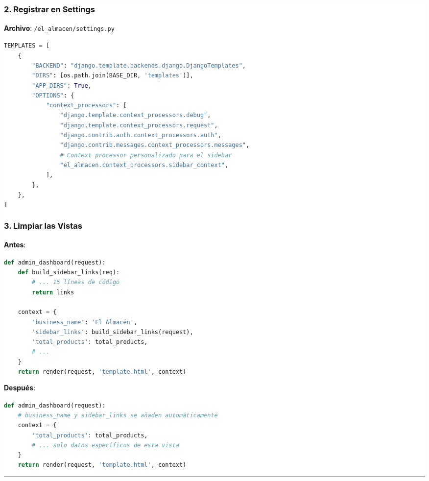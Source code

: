 ### 2. Registrar en Settings

**Archivo**: `/el_almacen/settings.py`

```python
TEMPLATES = [
    {
        "BACKEND": "django.template.backends.django.DjangoTemplates",
        "DIRS": [os.path.join(BASE_DIR, 'templates')],
        "APP_DIRS": True,
        "OPTIONS": {
            "context_processors": [
                "django.template.context_processors.debug",
                "django.template.context_processors.request",
                "django.contrib.auth.context_processors.auth",
                "django.contrib.messages.context_processors.messages",
                # Context processor personalizado para el sidebar
                "el_almacen.context_processors.sidebar_context",
            ],
        },
    },
]
```

### 3. Limpiar las Vistas

**Antes**:
```python
def admin_dashboard(request):
    def build_sidebar_links(req):
        # ... 15 líneas de código
        return links
    
    context = {
        'business_name': 'El Almacén',
        'sidebar_links': build_sidebar_links(request),
        'total_products': total_products,
        # ...
    }
    return render(request, 'template.html', context)
```

**Después**:
```python
def admin_dashboard(request):
    # business_name y sidebar_links se añaden automáticamente
    context = {
        'total_products': total_products,
        # ... solo datos específicos de esta vista
    }
    return render(request, 'template.html', context)
```

---

